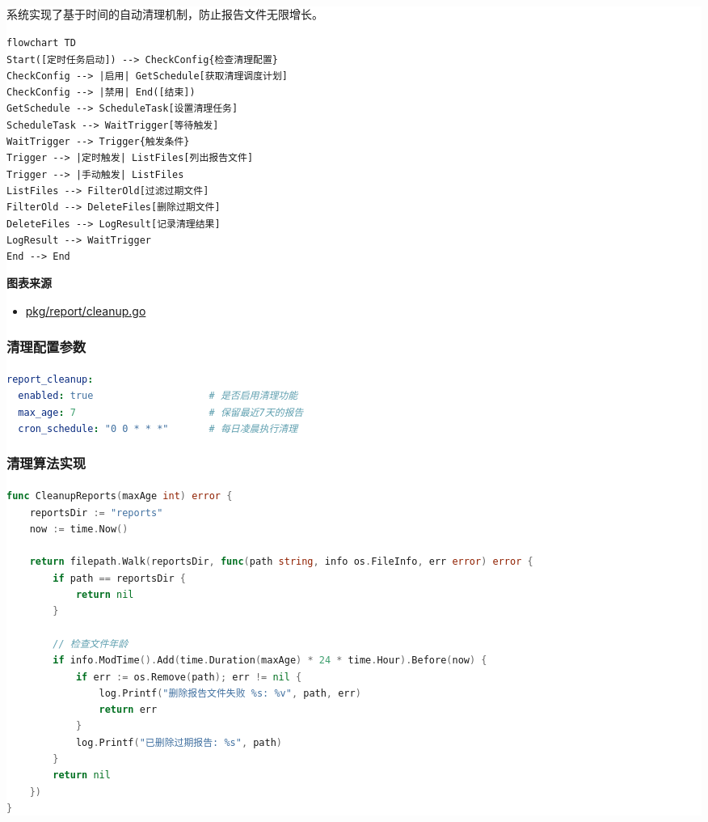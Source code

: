 系统实现了基于时间的自动清理机制，防止报告文件无限增长。

```mermaid
flowchart TD
Start([定时任务启动]) --> CheckConfig{检查清理配置}
CheckConfig --> |启用| GetSchedule[获取清理调度计划]
CheckConfig --> |禁用| End([结束])
GetSchedule --> ScheduleTask[设置清理任务]
ScheduleTask --> WaitTrigger[等待触发]
WaitTrigger --> Trigger{触发条件}
Trigger --> |定时触发| ListFiles[列出报告文件]
Trigger --> |手动触发| ListFiles
ListFiles --> FilterOld[过滤过期文件]
FilterOld --> DeleteFiles[删除过期文件]
DeleteFiles --> LogResult[记录清理结果]
LogResult --> WaitTrigger
End --> End
```

**图表来源**
- [pkg/report/cleanup.go](file://pkg/report/cleanup.go#L1-L37)

### 清理配置参数

```yaml
report_cleanup:
  enabled: true                    # 是否启用清理功能
  max_age: 7                       # 保留最近7天的报告
  cron_schedule: "0 0 * * *"       # 每日凌晨执行清理
```

### 清理算法实现

```go
func CleanupReports(maxAge int) error {
    reportsDir := "reports"
    now := time.Now()

    return filepath.Walk(reportsDir, func(path string, info os.FileInfo, err error) error {
        if path == reportsDir {
            return nil
        }

        // 检查文件年龄
        if info.ModTime().Add(time.Duration(maxAge) * 24 * time.Hour).Before(now) {
            if err := os.Remove(path); err != nil {
                log.Printf("删除报告文件失败 %s: %v", path, err)
                return err
            }
            log.Printf("已删除过期报告: %s", path)
        }
        return nil
    })
}
```

